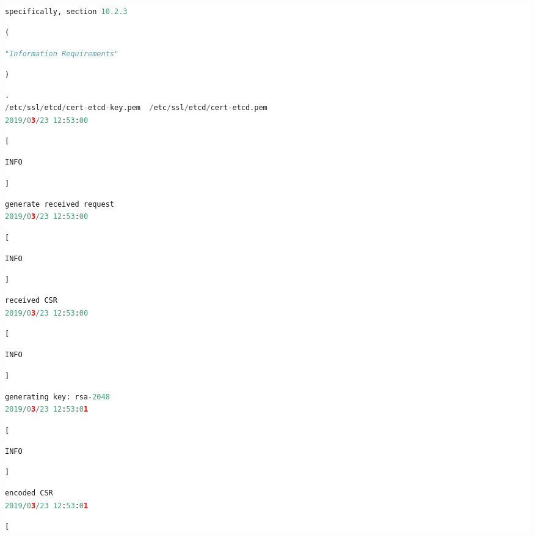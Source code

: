 ```python
```
```python
specifically, section 10.2.3
```
```python
(
```
```python
"Information Requirements"
```
```python
)
```
```python
.
/etc/ssl/etcd/cert-etcd-key.pem  /etc/ssl/etcd/cert-etcd.pem
2019/03/23 12:53:00
```
```python
[
```
```python
INFO
```
```python
]
```
```python
generate received request
2019/03/23 12:53:00
```
```python
[
```
```python
INFO
```
```python
]
```
```python
received CSR
2019/03/23 12:53:00
```
```python
[
```
```python
INFO
```
```python
]
```
```python
generating key: rsa-2048
2019/03/23 12:53:01
```
```python
[
```
```python
INFO
```
```python
]
```
```python
encoded CSR
2019/03/23 12:53:01
```
```python
[
```